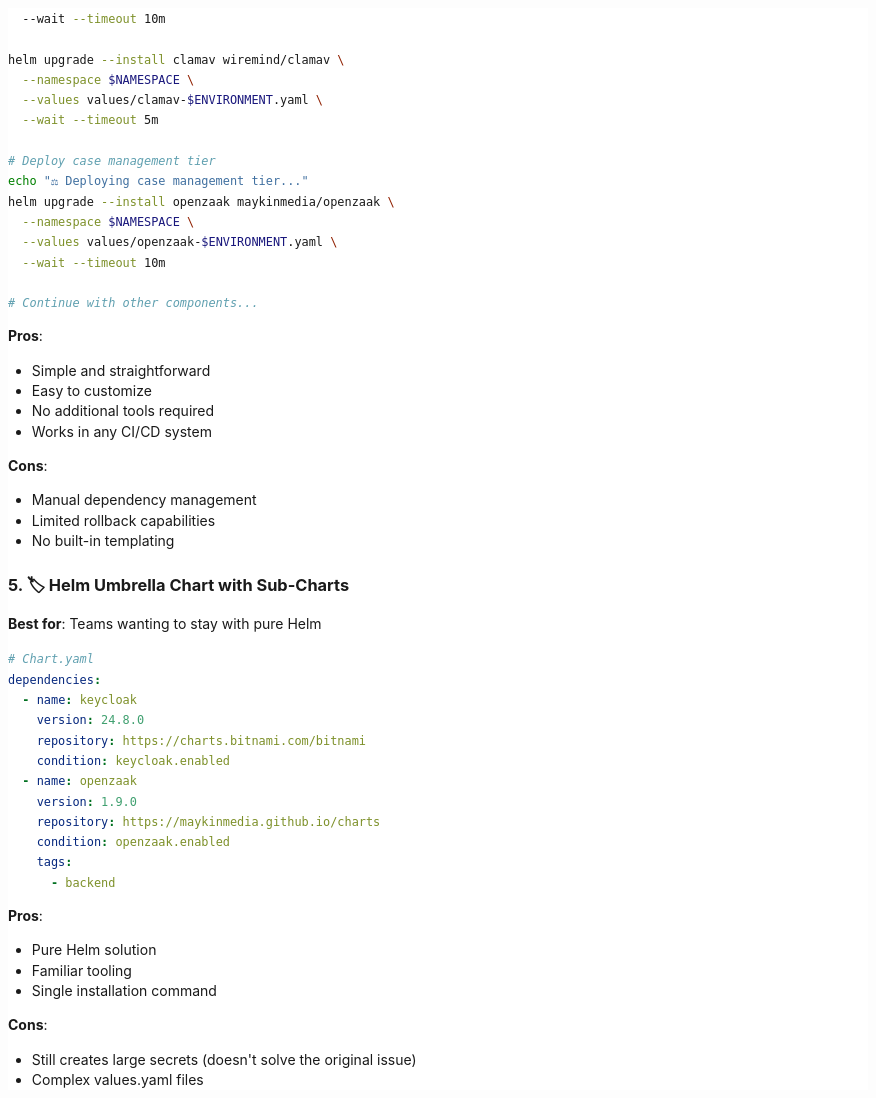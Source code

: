 ```bash
  --wait --timeout 10m

helm upgrade --install clamav wiremind/clamav \
  --namespace $NAMESPACE \
  --values values/clamav-$ENVIRONMENT.yaml \
  --wait --timeout 5m

# Deploy case management tier
echo "⚖️ Deploying case management tier..."
helm upgrade --install openzaak maykinmedia/openzaak \
  --namespace $NAMESPACE \
  --values values/openzaak-$ENVIRONMENT.yaml \
  --wait --timeout 10m

# Continue with other components...
```

**Pros**:
- Simple and straightforward
- Easy to customize
- No additional tools required
- Works in any CI/CD system

**Cons**:
- Manual dependency management
- Limited rollback capabilities
- No built-in templating

### 5. 🏷️ Helm Umbrella Chart with Sub-Charts

**Best for**: Teams wanting to stay with pure Helm

```yaml
# Chart.yaml
dependencies:
  - name: keycloak
    version: 24.8.0
    repository: https://charts.bitnami.com/bitnami
    condition: keycloak.enabled
  - name: openzaak
    version: 1.9.0  
    repository: https://maykinmedia.github.io/charts
    condition: openzaak.enabled
    tags:
      - backend
```

**Pros**:
- Pure Helm solution
- Familiar tooling
- Single installation command

**Cons**:
- Still creates large secrets (doesn't solve the original issue)
- Complex values.yaml files
